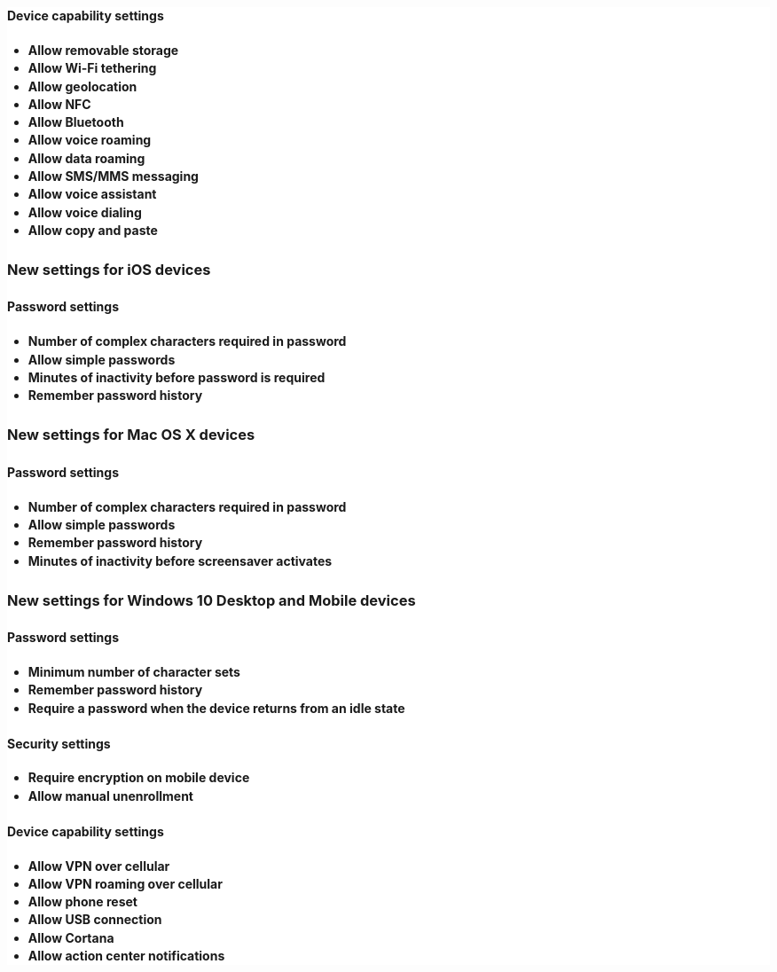 #### Device capability settings

- **Allow removable storage**
- **Allow Wi-Fi tethering**
- **Allow geolocation**
- **Allow NFC**
- **Allow Bluetooth**
- **Allow voice roaming**
- **Allow data roaming**
- **Allow SMS/MMS messaging**
- **Allow voice assistant**
- **Allow voice dialing**
- **Allow copy and paste**


### New settings for iOS devices

#### Password settings

- **Number of complex characters required in password**
- **Allow simple passwords**
- **Minutes of inactivity before password is required**
- **Remember password history**

### New settings for Mac OS X devices

#### Password settings

- **Number of complex characters required in password**
- **Allow simple passwords**
- **Remember password history**
- **Minutes of inactivity before screensaver activates**

### New settings for Windows 10 Desktop and Mobile devices

#### Password settings

- **Minimum number of character sets**
- **Remember password history**
- **Require a password when the device returns from an idle state**

#### Security settings

- **Require encryption on mobile device**
- **Allow manual unenrollment**

#### Device capability settings

- **Allow VPN over cellular**
- **Allow VPN roaming over cellular**
- **Allow phone reset**
- **Allow USB connection**
- **Allow Cortana**
- **Allow action center notifications**
